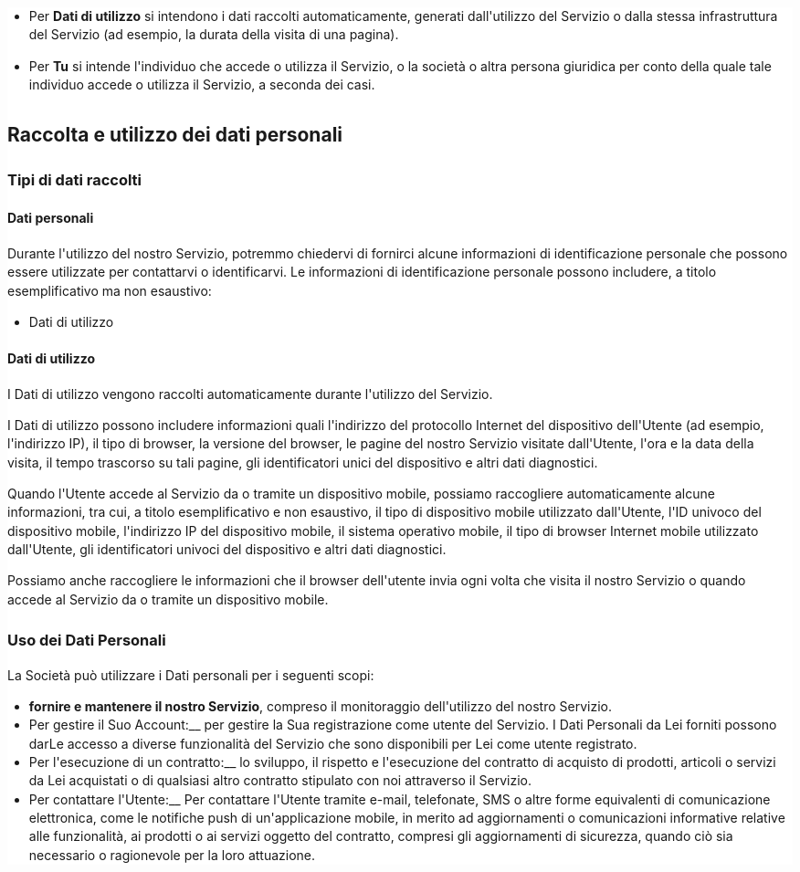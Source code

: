 
- Per __Dati di utilizzo__ si intendono i dati raccolti automaticamente, generati dall'utilizzo del Servizio o dalla stessa infrastruttura del Servizio (ad esempio, la durata della visita di una pagina).


- Per __Tu__ si intende l'individuo che accede o utilizza il Servizio, o la società o altra persona giuridica per conto della quale tale individuo accede o utilizza il Servizio, a seconda dei casi.



## Raccolta e utilizzo dei dati personali

### Tipi di dati raccolti

#### Dati personali

Durante l'utilizzo del nostro Servizio, potremmo chiedervi di fornirci alcune informazioni di identificazione personale che possono essere utilizzate per contattarvi o identificarvi. Le informazioni di identificazione personale possono includere, a titolo esemplificativo ma non esaustivo:







- Dati di utilizzo



#### Dati di utilizzo

I Dati di utilizzo vengono raccolti automaticamente durante l'utilizzo del Servizio.

I Dati di utilizzo possono includere informazioni quali l'indirizzo del protocollo Internet del dispositivo dell'Utente (ad esempio, l'indirizzo IP), il tipo di browser, la versione del browser, le pagine del nostro Servizio visitate dall'Utente, l'ora e la data della visita, il tempo trascorso su tali pagine, gli identificatori unici del dispositivo e altri dati diagnostici.

Quando l'Utente accede al Servizio da o tramite un dispositivo mobile, possiamo raccogliere automaticamente alcune informazioni, tra cui, a titolo esemplificativo e non esaustivo, il tipo di dispositivo mobile utilizzato dall'Utente, l'ID univoco del dispositivo mobile, l'indirizzo IP del dispositivo mobile, il sistema operativo mobile, il tipo di browser Internet mobile utilizzato dall'Utente, gli identificatori univoci del dispositivo e altri dati diagnostici.

Possiamo anche raccogliere le informazioni che il browser dell'utente invia ogni volta che visita il nostro Servizio o quando accede al Servizio da o tramite un dispositivo mobile.









### Uso dei Dati Personali

La Società può utilizzare i Dati personali per i seguenti scopi:

- __fornire e mantenere il nostro Servizio__, compreso il monitoraggio dell'utilizzo del nostro Servizio.
- Per gestire il Suo Account:__ per gestire la Sua registrazione come utente del Servizio. I Dati Personali da Lei forniti possono darLe accesso a diverse funzionalità del Servizio che sono disponibili per Lei come utente registrato.
- Per l'esecuzione di un contratto:__ lo sviluppo, il rispetto e l'esecuzione del contratto di acquisto di prodotti, articoli o servizi da Lei acquistati o di qualsiasi altro contratto stipulato con noi attraverso il Servizio.
- Per contattare l'Utente:__ Per contattare l'Utente tramite e-mail, telefonate, SMS o altre forme equivalenti di comunicazione elettronica, come le notifiche push di un'applicazione mobile, in merito ad aggiornamenti o comunicazioni informative relative alle funzionalità, ai prodotti o ai servizi oggetto del contratto, compresi gli aggiornamenti di sicurezza, quando ciò sia necessario o ragionevole per la loro attuazione.
